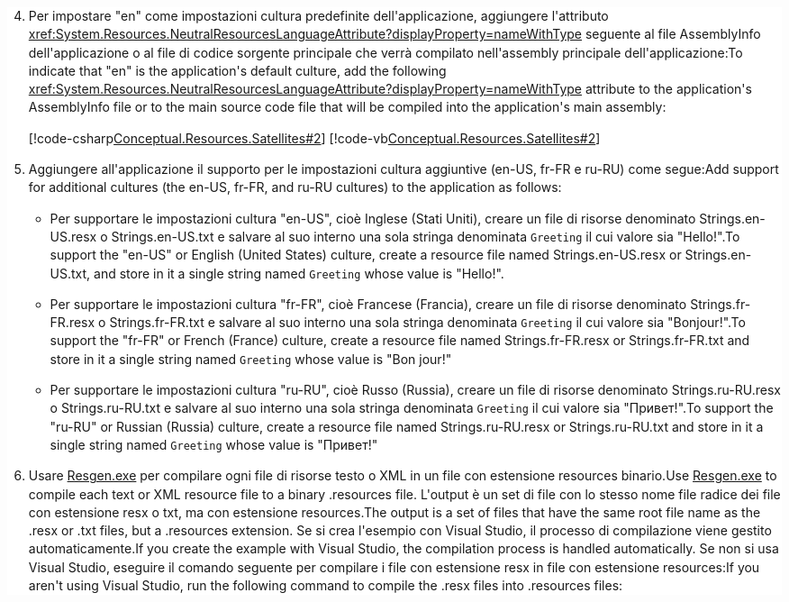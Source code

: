 4. <span data-ttu-id="4a1e0-249">Per impostare "en" come impostazioni cultura predefinite dell'applicazione, aggiungere l'attributo <xref:System.Resources.NeutralResourcesLanguageAttribute?displayProperty=nameWithType> seguente al file AssemblyInfo dell'applicazione o al file di codice sorgente principale che verrà compilato nell'assembly principale dell'applicazione:</span><span class="sxs-lookup"><span data-stu-id="4a1e0-249">To indicate that "en" is the application's default culture, add the following <xref:System.Resources.NeutralResourcesLanguageAttribute?displayProperty=nameWithType> attribute to the application's AssemblyInfo file or to the main source code file that will be compiled into the application's main assembly:</span></span>

    [!code-csharp[Conceptual.Resources.Satellites#2](../../../samples/snippets/csharp/VS_Snippets_CLR/conceptual.resources.satellites/cs/stringlibrary.cs#2)]
    [!code-vb[Conceptual.Resources.Satellites#2](../../../samples/snippets/visualbasic/VS_Snippets_CLR/conceptual.resources.satellites/vb/stringlibrary.vb#2)]

5. <span data-ttu-id="4a1e0-250">Aggiungere all'applicazione il supporto per le impostazioni cultura aggiuntive (en-US, fr-FR e ru-RU) come segue:</span><span class="sxs-lookup"><span data-stu-id="4a1e0-250">Add support for additional cultures (the en-US, fr-FR, and ru-RU cultures) to the application as follows:</span></span>

    - <span data-ttu-id="4a1e0-251">Per supportare le impostazioni cultura "en-US", cioè Inglese (Stati Uniti), creare un file di risorse denominato Strings.en-US.resx o Strings.en-US.txt e salvare al suo interno una sola stringa denominata `Greeting` il cui valore sia "Hello!".</span><span class="sxs-lookup"><span data-stu-id="4a1e0-251">To support the "en-US" or English (United States) culture, create a resource file named Strings.en-US.resx or Strings.en-US.txt, and store in it a single string named `Greeting` whose value is "Hello!".</span></span>

    - <span data-ttu-id="4a1e0-252">Per supportare le impostazioni cultura "fr-FR", cioè Francese (Francia), creare un file di risorse denominato Strings.fr-FR.resx o Strings.fr-FR.txt e salvare al suo interno una sola stringa denominata `Greeting` il cui valore sia "Bonjour!".</span><span class="sxs-lookup"><span data-stu-id="4a1e0-252">To support the "fr-FR" or French (France) culture, create a resource file named Strings.fr-FR.resx or Strings.fr-FR.txt and store in it a single string named `Greeting` whose value is "Bon jour!"</span></span>

    - <span data-ttu-id="4a1e0-253">Per supportare le impostazioni cultura "ru-RU", cioè Russo (Russia), creare un file di risorse denominato Strings.ru-RU.resx o Strings.ru-RU.txt e salvare al suo interno una sola stringa denominata `Greeting` il cui valore sia "Привет!".</span><span class="sxs-lookup"><span data-stu-id="4a1e0-253">To support the "ru-RU" or Russian (Russia) culture, create a resource file named Strings.ru-RU.resx or Strings.ru-RU.txt and store in it a single string named `Greeting` whose value is "Привет!"</span></span>

6. <span data-ttu-id="4a1e0-254">Usare [Resgen.exe](../tools/resgen-exe-resource-file-generator.md) per compilare ogni file di risorse testo o XML in un file con estensione resources binario.</span><span class="sxs-lookup"><span data-stu-id="4a1e0-254">Use [Resgen.exe](../tools/resgen-exe-resource-file-generator.md) to compile each text or XML resource file to a binary .resources file.</span></span> <span data-ttu-id="4a1e0-255">L'output è un set di file con lo stesso nome file radice dei file con estensione resx o txt, ma con estensione resources.</span><span class="sxs-lookup"><span data-stu-id="4a1e0-255">The output is a set of files that have the same root file name as the .resx or .txt files, but a .resources extension.</span></span> <span data-ttu-id="4a1e0-256">Se si crea l'esempio con Visual Studio, il processo di compilazione viene gestito automaticamente.</span><span class="sxs-lookup"><span data-stu-id="4a1e0-256">If you create the example with Visual Studio, the compilation process is handled automatically.</span></span> <span data-ttu-id="4a1e0-257">Se non si usa Visual Studio, eseguire il comando seguente per compilare i file con estensione resx in file con estensione resources:</span><span class="sxs-lookup"><span data-stu-id="4a1e0-257">If you aren't using Visual Studio, run the following command to compile the .resx files into .resources files:</span></span>
